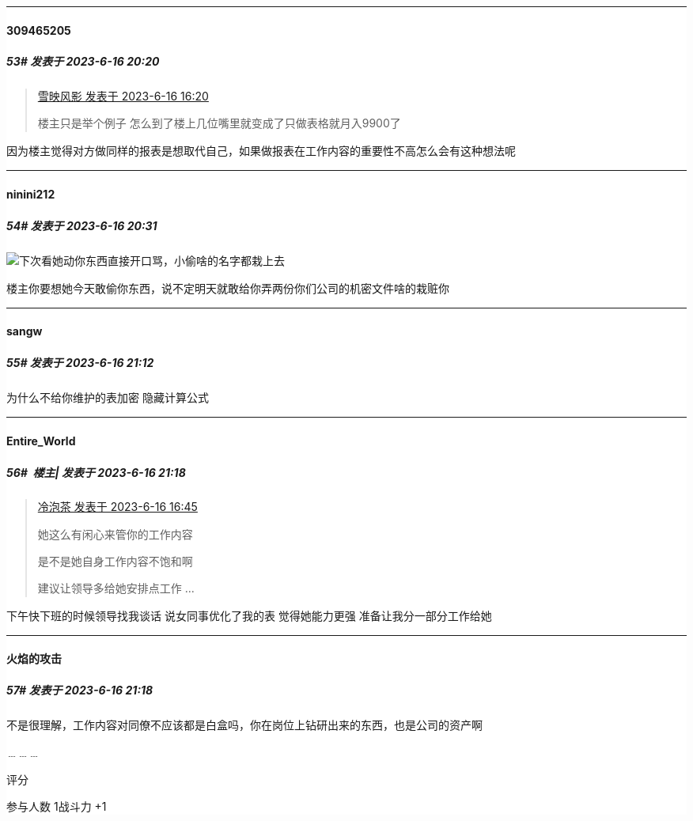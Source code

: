*****

####  309465205  
##### 53#       发表于 2023-6-16 20:20

<blockquote><a href="httphttps://bbs.saraba1st.com/2b/forum.php?mod=redirect&amp;goto=findpost&amp;pid=61311159&amp;ptid=2140302" target="_blank">雪映风影 发表于 2023-6-16 16:20</a>

楼主只是举个例子 怎么到了楼上几位嘴里就变成了只做表格就月入9900了</blockquote>
因为楼主觉得对方做同样的报表是想取代自己，如果做报表在工作内容的重要性不高怎么会有这种想法呢

*****

####  ninini212  
##### 54#       发表于 2023-6-16 20:31

<img src="https://static.saraba1st.com/image/smiley/face2017/067.png" referrerpolicy="no-referrer">下次看她动你东西直接开口骂，小偷啥的名字都栽上去

楼主你要想她今天敢偷你东西，说不定明天就敢给你弄两份你们公司的机密文件啥的栽赃你

*****

####  sangw  
##### 55#       发表于 2023-6-16 21:12

为什么不给你维护的表加密
隐藏计算公式

*****

####  Entire_World  
##### 56#         楼主| 发表于 2023-6-16 21:18

<blockquote><a href="httphttps://bbs.saraba1st.com/2b/forum.php?mod=redirect&amp;goto=findpost&amp;pid=61311456&amp;ptid=2140302" target="_blank">冷泡茶 发表于 2023-6-16 16:45</a>

她这么有闲心来管你的工作内容

是不是她自身工作内容不饱和啊

建议让领导多给她安排点工作 ...</blockquote>
下午快下班的时候领导找我谈话 说女同事优化了我的表 觉得她能力更强 准备让我分一部分工作给她 

*****

####  火焰的攻击  
##### 57#       发表于 2023-6-16 21:18

不是很理解，工作内容对同僚不应该都是白盒吗，你在岗位上钻研出来的东西，也是公司的资产啊

﹍﹍﹍

评分

 参与人数 1战斗力 +1
